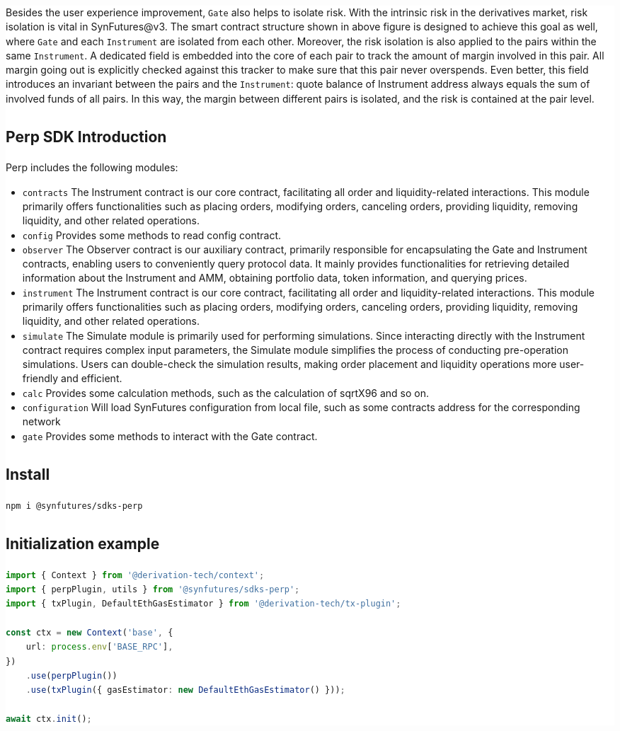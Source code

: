 Besides the user experience improvement, `Gate` also helps to isolate risk. With the intrinsic risk in the derivatives market, risk isolation is vital in SynFutures@v3. The smart contract structure shown in above figure is designed to achieve this goal as well, where `Gate` and each `Instrument` are isolated from each other. Moreover, the risk isolation is also applied to the pairs within the same `Instrument`. A dedicated field is embedded into the core of each pair to track the amount of margin involved in this pair. All margin going out is explicitly checked against this tracker to make sure that this pair never overspends. Even better, this field introduces an invariant between the pairs and the `Instrument`: quote balance of Instrument address always equals the sum of involved funds of all pairs. In this way, the margin between different pairs is isolated, and the risk is contained at the pair level.

## Perp SDK Introduction

Perp includes the following modules:

- `contracts` The Instrument contract is our core contract, facilitating all order and liquidity-related interactions. This module primarily offers functionalities such as placing orders, modifying orders, canceling orders, providing liquidity, removing liquidity, and other related operations.
- `config` Provides some methods to read config contract.
- `observer` The Observer contract is our auxiliary contract, primarily responsible for encapsulating the Gate and Instrument contracts, enabling users to conveniently query protocol data. It mainly provides functionalities for retrieving detailed information about the Instrument and AMM, obtaining portfolio data, token information, and querying prices.
- `instrument` The Instrument contract is our core contract, facilitating all order and liquidity-related interactions. This module primarily offers functionalities such as placing orders, modifying orders, canceling orders, providing liquidity, removing liquidity, and other related operations.
- `simulate` The Simulate module is primarily used for performing simulations. Since interacting directly with the Instrument contract requires complex input parameters, the Simulate module simplifies the process of conducting pre-operation simulations. Users can double-check the simulation results, making order placement and liquidity operations more user-friendly and efficient.
- `calc` Provides some calculation methods, such as the calculation of sqrtX96 and so on.
- `configuration` Will load SynFutures configuration from local file, such as some contracts address for the corresponding network
- `gate` Provides some methods to interact with the Gate contract.

## Install

```sh
npm i @synfutures/sdks-perp
```

## Initialization example

```ts
import { Context } from '@derivation-tech/context';
import { perpPlugin, utils } from '@synfutures/sdks-perp';
import { txPlugin, DefaultEthGasEstimator } from '@derivation-tech/tx-plugin';

const ctx = new Context('base', {
    url: process.env['BASE_RPC'],
})
    .use(perpPlugin())
    .use(txPlugin({ gasEstimator: new DefaultEthGasEstimator() }));

await ctx.init();
```
